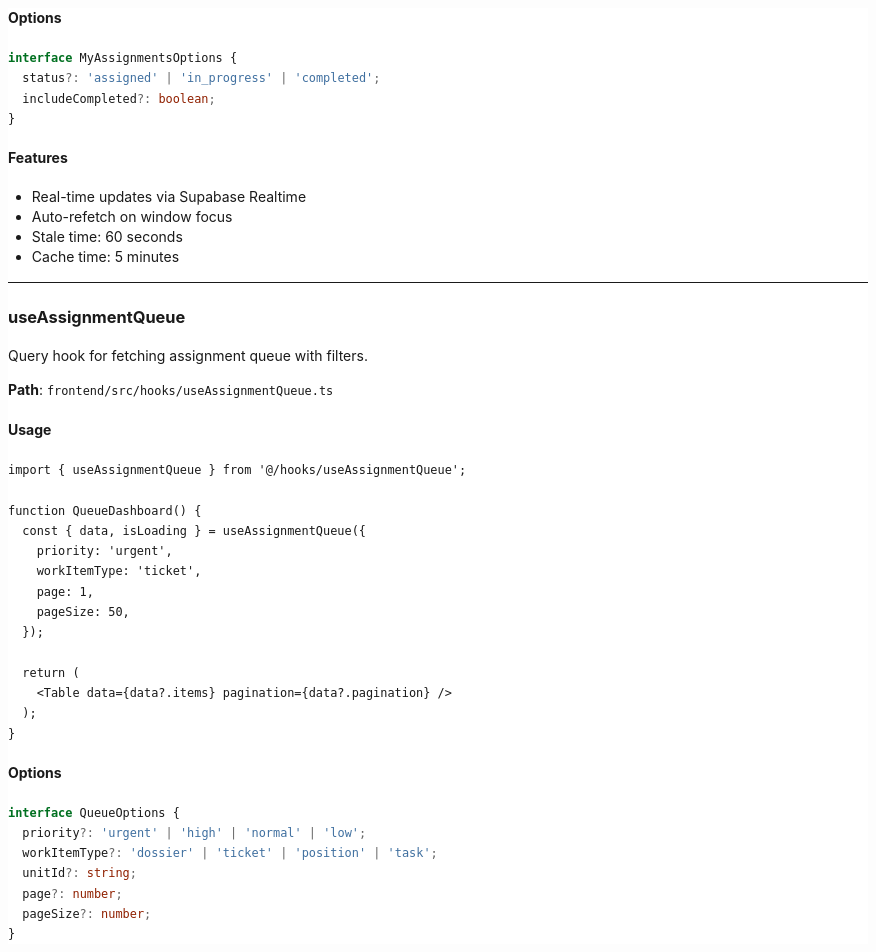 #### Options

```typescript
interface MyAssignmentsOptions {
  status?: 'assigned' | 'in_progress' | 'completed';
  includeCompleted?: boolean;
}
```

#### Features

- Real-time updates via Supabase Realtime
- Auto-refetch on window focus
- Stale time: 60 seconds
- Cache time: 5 minutes

---

### useAssignmentQueue

Query hook for fetching assignment queue with filters.

**Path**: `frontend/src/hooks/useAssignmentQueue.ts`

#### Usage

```tsx
import { useAssignmentQueue } from '@/hooks/useAssignmentQueue';

function QueueDashboard() {
  const { data, isLoading } = useAssignmentQueue({
    priority: 'urgent',
    workItemType: 'ticket',
    page: 1,
    pageSize: 50,
  });

  return (
    <Table data={data?.items} pagination={data?.pagination} />
  );
}
```

#### Options

```typescript
interface QueueOptions {
  priority?: 'urgent' | 'high' | 'normal' | 'low';
  workItemType?: 'dossier' | 'ticket' | 'position' | 'task';
  unitId?: string;
  page?: number;
  pageSize?: number;
}
```
